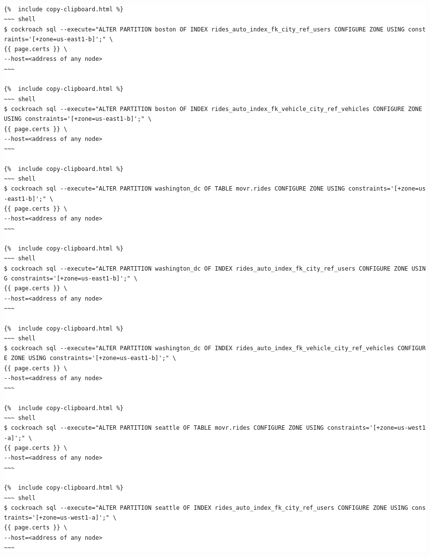     {%  include copy-clipboard.html %}
    ~~~ shell
    $ cockroach sql --execute="ALTER PARTITION boston OF INDEX rides_auto_index_fk_city_ref_users CONFIGURE ZONE USING constraints='[+zone=us-east1-b]';" \
    {{ page.certs }} \
    --host=<address of any node>
    ~~~

    {%  include copy-clipboard.html %}
    ~~~ shell
    $ cockroach sql --execute="ALTER PARTITION boston OF INDEX rides_auto_index_fk_vehicle_city_ref_vehicles CONFIGURE ZONE USING constraints='[+zone=us-east1-b]';" \
    {{ page.certs }} \
    --host=<address of any node>
    ~~~

    {%  include copy-clipboard.html %}
    ~~~ shell
    $ cockroach sql --execute="ALTER PARTITION washington_dc OF TABLE movr.rides CONFIGURE ZONE USING constraints='[+zone=us-east1-b]';" \
    {{ page.certs }} \
    --host=<address of any node>
    ~~~

    {%  include copy-clipboard.html %}
    ~~~ shell
    $ cockroach sql --execute="ALTER PARTITION washington_dc OF INDEX rides_auto_index_fk_city_ref_users CONFIGURE ZONE USING constraints='[+zone=us-east1-b]';" \
    {{ page.certs }} \
    --host=<address of any node>
    ~~~

    {%  include copy-clipboard.html %}
    ~~~ shell
    $ cockroach sql --execute="ALTER PARTITION washington_dc OF INDEX rides_auto_index_fk_vehicle_city_ref_vehicles CONFIGURE ZONE USING constraints='[+zone=us-east1-b]';" \
    {{ page.certs }} \
    --host=<address of any node>
    ~~~

    {%  include copy-clipboard.html %}
    ~~~ shell
    $ cockroach sql --execute="ALTER PARTITION seattle OF TABLE movr.rides CONFIGURE ZONE USING constraints='[+zone=us-west1-a]';" \
    {{ page.certs }} \
    --host=<address of any node>
    ~~~

    {%  include copy-clipboard.html %}
    ~~~ shell
    $ cockroach sql --execute="ALTER PARTITION seattle OF INDEX rides_auto_index_fk_city_ref_users CONFIGURE ZONE USING constraints='[+zone=us-west1-a]';" \
    {{ page.certs }} \
    --host=<address of any node>
    ~~~
